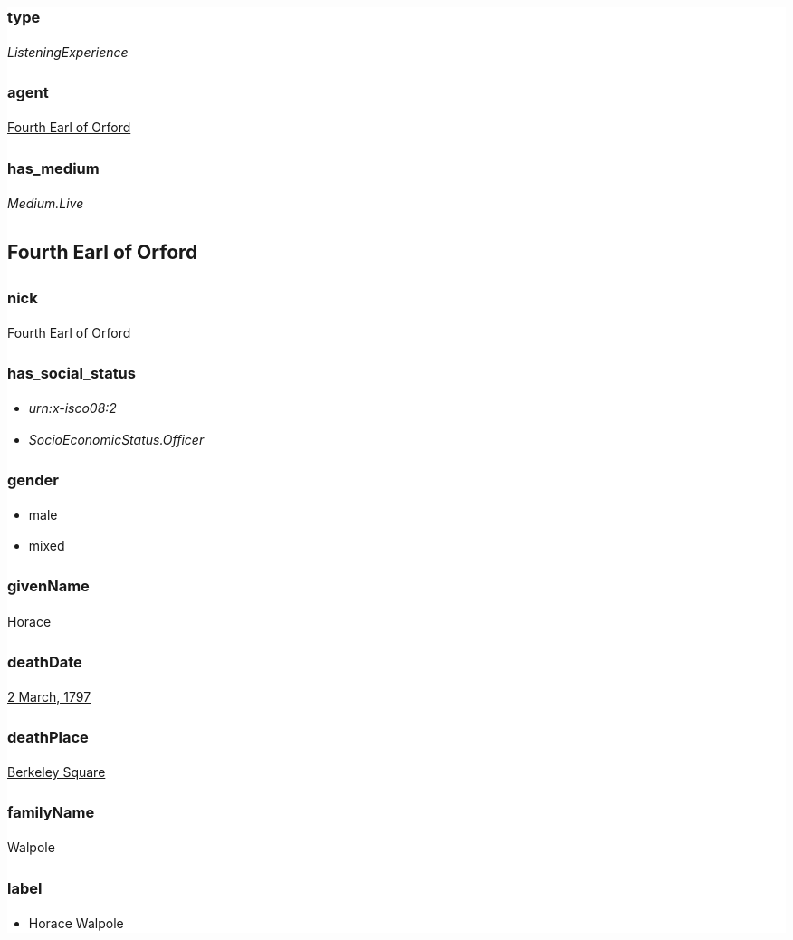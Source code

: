### type


*ListeningExperience*

### agent


[Fourth Earl of Orford](#Fourth-Earl-of-Orford)

### has_medium


*Medium.Live*

## Fourth Earl of Orford

### nick


Fourth Earl of Orford

### has_social_status

 - *urn:x-isco08:2*

 - *SocioEconomicStatus.Officer*

### gender

 - male

 - mixed

### givenName


Horace

### deathDate


[2 March, 1797](#2-March-1797)

### deathPlace


[Berkeley Square](#Berkeley-Square)

### familyName


Walpole

### label

 - Horace Walpole
